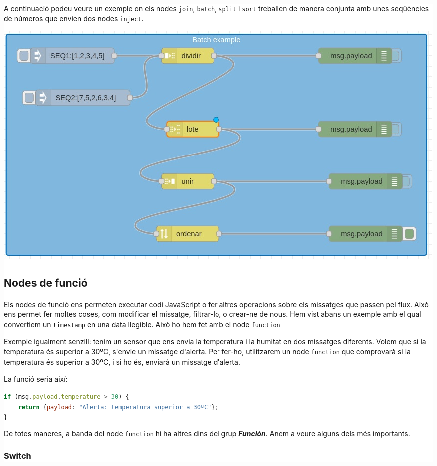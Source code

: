 A continuació podeu veure un exemple on els nodes `join`, `batch`, `split` i `sort` treballen de manera conjunta amb unes seqüències de números que envien dos nodes `inject`.

![Batch, join, split i sort](img/u04-16.jpg)

## Nodes de funció

Els nodes de funció ens permeten executar codi JavaScript o fer altres operacions sobre els missatges que passen pel flux. Això ens permet fer moltes coses, com modificar el missatge, filtrar-lo, o crear-ne de nous. Hem vist abans un exemple amb el qual convertiem un `timestamp` en una data llegible. Això ho hem fet amb el node `function`

Exemple igualment senzill: tenim un sensor que ens envia la temperatura i la humitat en dos missatges diferents. Volem que si la temperatura és superior a 30ºC, s'envie un missatge d'alerta. Per fer-ho, utilitzarem un node `function` que comprovarà si la temperatura és superior a 30ºC, i si ho és, enviarà un missatge d'alerta.

La funció seria així:
    
```javascript
if (msg.payload.temperature > 30) {
    return {payload: "Alerta: temperatura superior a 30ºC"};
}
```

De totes maneres, a banda del node `function` hi ha altres dins del grup ***Función***. Anem a veure alguns dels més importants.

### Switch
